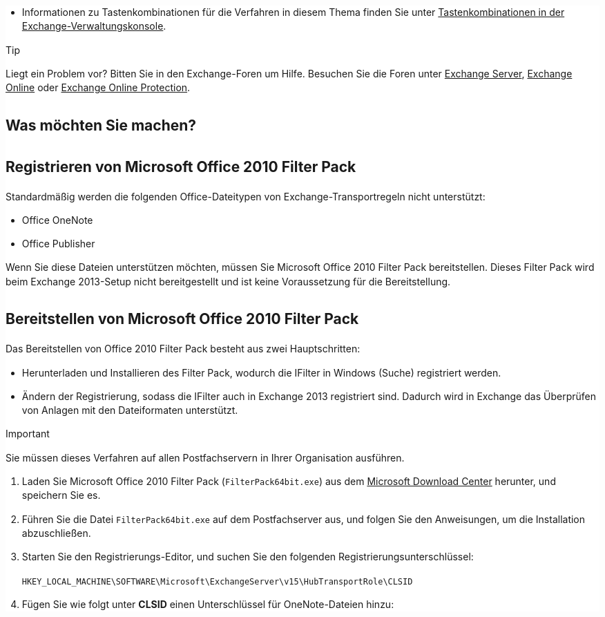   - Informationen zu Tastenkombinationen für die Verfahren in diesem Thema finden Sie unter [Tastenkombinationen in der Exchange-Verwaltungskonsole](keyboard-shortcuts-in-the-exchange-admin-center-exchange-online-protection-help.md).


> [!TIP]
> Liegt ein Problem vor? Bitten Sie in den Exchange-Foren um Hilfe. Besuchen Sie die Foren unter <A href="https://go.microsoft.com/fwlink/p/?linkid=60612">Exchange Server</A>, <A href="https://go.microsoft.com/fwlink/p/?linkid=267542">Exchange Online</A> oder <A href="https://go.microsoft.com/fwlink/p/?linkid=285351">Exchange Online Protection</A>.



## Was möchten Sie machen?

## Registrieren von Microsoft Office 2010 Filter Pack

Standardmäßig werden die folgenden Office-Dateitypen von Exchange-Transportregeln nicht unterstützt:

  - Office OneNote

  - Office Publisher

Wenn Sie diese Dateien unterstützen möchten, müssen Sie Microsoft Office 2010 Filter Pack bereitstellen. Dieses Filter Pack wird beim Exchange 2013-Setup nicht bereitgestellt und ist keine Voraussetzung für die Bereitstellung.

## Bereitstellen von Microsoft Office 2010 Filter Pack

Das Bereitstellen von Office 2010 Filter Pack besteht aus zwei Hauptschritten:

  - Herunterladen und Installieren des Filter Pack, wodurch die IFilter in Windows (Suche) registriert werden.

  - Ändern der Registrierung, sodass die IFilter auch in Exchange 2013 registriert sind. Dadurch wird in Exchange das Überprüfen von Anlagen mit den Dateiformaten unterstützt.


> [!IMPORTANT]
> Sie müssen dieses Verfahren auf allen Postfachservern in Ihrer Organisation ausführen.



1.  Laden Sie Microsoft Office 2010 Filter Pack (`FilterPack64bit.exe`) aus dem [Microsoft Download Center](https://go.microsoft.com/fwlink/?linkid=191548) herunter, und speichern Sie es.

2.  Führen Sie die Datei `FilterPack64bit.exe` auf dem Postfachserver aus, und folgen Sie den Anweisungen, um die Installation abzuschließen.

3.  Starten Sie den Registrierungs-Editor, und suchen Sie den folgenden Registrierungsunterschlüssel:
    
    ```powershell
    HKEY_LOCAL_MACHINE\SOFTWARE\Microsoft\ExchangeServer\v15\HubTransportRole\CLSID
    ```

4.  Fügen Sie wie folgt unter **CLSID** einen Unterschlüssel für OneNote-Dateien hinzu:
    